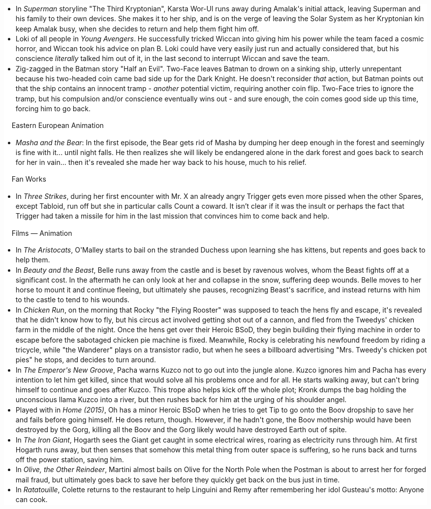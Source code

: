 -   In _Superman_ storyline "The Third Kryptonian", Karsta Wor-Ul runs away during Amalak's initial attack, leaving Superman and his family to their own devices. She makes it to her ship, and is on the verge of leaving the Solar System as her Kryptonian kin keep Amalak busy, when she decides to return and help them fight him off.
-   Loki of all people in _Young Avengers_. He successfully tricked Wiccan into giving him his power while the team faced a cosmic horror, and Wiccan took his advice on plan B. Loki could have very easily just run and actually considered that, but his conscience _literally_ talked him out of it, in the last second to interrupt Wiccan and save the team.
-   Zig-zagged in the Batman story "Half an Evil". Two-Face leaves Batman to drown on a sinking ship, utterly unrepentant because his two-headed coin came bad side up for the Dark Knight. He doesn't reconsider _that_ action, but Batman points out that the ship contains an innocent tramp - _another_ potential victim, requiring another coin flip. Two-Face tries to ignore the tramp, but his compulsion and/or conscience eventually wins out - and sure enough, the coin comes good side up this time, forcing him to go back.

    Eastern European Animation 

-   _Masha and the Bear_: In the first episode, the Bear gets rid of Masha by dumping her deep enough in the forest and seemingly is fine with it... until night falls. He then realizes she will likely be endangered alone in the dark forest and goes back to search for her in vain... then it's revealed she made her way back to his house, much to his relief.

    Fan Works 

-   In _Three Strikes_, during her first encounter with Mr. X an already angry Trigger gets even more pissed when the other Spares, except Tabloid, run off but she in particular calls Count a coward. It isn’t clear if it was the insult or perhaps the fact that Trigger had taken a missile for him in the last mission that convinces him to come back and help.

    Films — Animation 

-   In _The Aristocats_, O'Malley starts to bail on the stranded Duchess upon learning she has kittens, but repents and goes back to help them.
-   In _Beauty and the Beast_, Belle runs away from the castle and is beset by ravenous wolves, whom the Beast fights off at a significant cost. In the aftermath he can only look at her and collapse in the snow, suffering deep wounds. Belle moves to her horse to mount it and continue fleeing, but ultimately she pauses, recognizing Beast's sacrifice, and instead returns with him to the castle to tend to his wounds.
-   In _Chicken Run_, on the morning that Rocky "the Flying Rooster" was supposed to teach the hens fly and escape, it's revealed that he didn't know how to fly, but his circus act involved getting shot out of a cannon, and fled from the Tweedys' chicken farm in the middle of the night. Once the hens get over their Heroic BSoD, they begin building their flying machine in order to escape before the sabotaged chicken pie machine is fixed. Meanwhile, Rocky is celebrating his newfound freedom by riding a tricycle, while "the Wanderer" plays on a transistor radio, but when he sees a billboard advertising "Mrs. Tweedy's chicken pot pies" he stops, and decides to turn around.
-   In _The Emperor's New Groove_, Pacha warns Kuzco not to go out into the jungle alone. Kuzco ignores him and Pacha has every intention to let him get killed, since that would solve all his problems once and for all. He starts walking away, but can't bring himself to continue and goes after Kuzco. This trope also helps kick off the whole plot; Kronk dumps the bag holding the unconscious llama Kuzco into a river, but then rushes back for him at the urging of his shoulder angel.
-   Played with in _Home (2015)_, Oh has a minor Heroic BSoD when he tries to get Tip to go onto the Boov dropship to save her and fails before going himself. He does return, though. However, if he hadn't gone, the Boov mothership would have been destroyed by the Gorg, killing all the Boov and the Gorg likely would have destroyed Earth out of spite.
-   In _The Iron Giant_, Hogarth sees the Giant get caught in some electrical wires, roaring as electricity runs through him. At first Hogarth runs away, but then senses that somehow this metal thing from outer space is suffering, so he runs back and turns off the power station, saving him.
-   In _Olive, the Other Reindeer_, Martini almost bails on Olive for the North Pole when the Postman is about to arrest her for forged mail fraud, but ultimately goes back to save her before they quickly get back on the bus just in time.
-   In _Ratatouille_, Colette returns to the restaurant to help Linguini and Remy after remembering her idol Gusteau's motto: Anyone can cook.